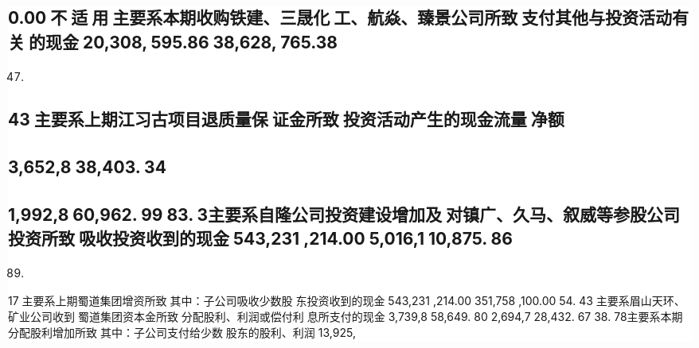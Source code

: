 0.00
不
适
用
主要系本期收购铁建、三晟化
工、航焱、臻景公司所致
支付其他与投资活动有关
的现金
20,308,
595.86
38,628,
765.38
-
47.
43
主要系上期江习古项目退质量保
证金所致
投资活动产生的现金流量
净额
-
3,652,8
38,403.
34
-
1,992,8
60,962.
99
83.
3主要系自隆公司投资建设增加及
对镇广、久马、叙威等参股公司
投资所致
吸收投资收到的现金
543,231
,214.00
5,016,1
10,875.
86
-
89.
17
主要系上期蜀道集团增资所致
其中：子公司吸收少数股
东投资收到的现金
543,231
,214.00
351,758
,100.00
54.
43
主要系眉山天环、矿业公司收到
蜀道集团资本金所致
分配股利、利润或偿付利
息所支付的现金
3,739,8
58,649.
80
2,694,7
28,432.
67
38.
78主要系本期分配股利增加所致
其中：子公司支付给少数
股东的股利、利润
13,925,